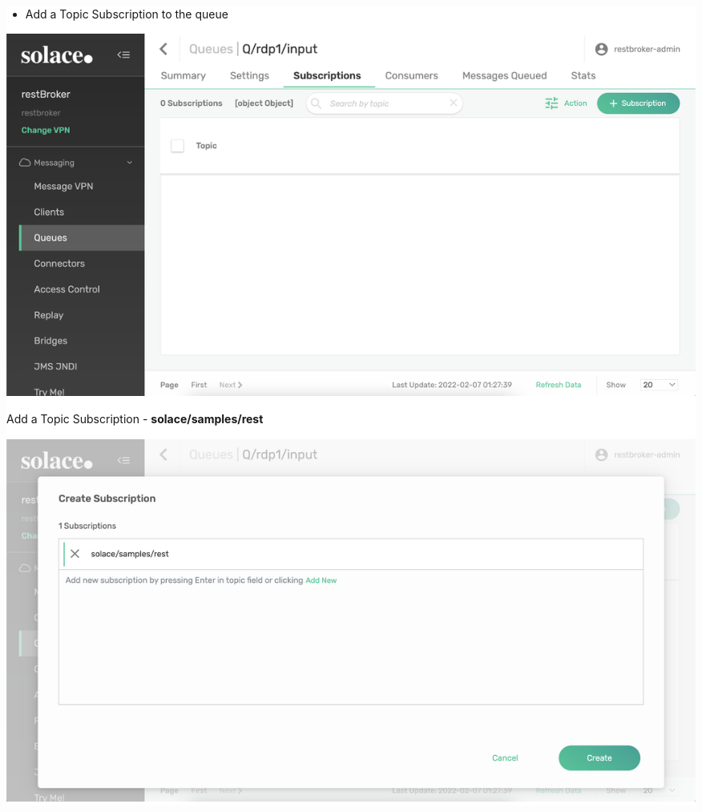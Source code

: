  - Add a Topic Subscription to the queue

![Create Queue Subscription](../../../images/screenshots/brokerman-create-sub-1.png)  

Add a Topic Subscription - **solace/samples/rest**

![Create Queue Subscription](../../../images/screenshots/brokerman-create-sub-2.png)  
